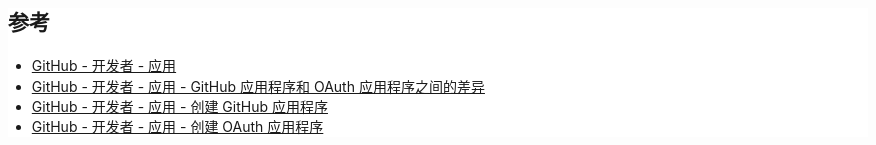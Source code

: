 ## 参考

- [GitHub - 开发者 - 应用](https://docs.github.com/cn/developers/apps/getting-started-with-apps/about-apps)
- [GitHub - 开发者 - 应用 - GitHub 应用程序和 OAuth 应用程序之间的差异](https://docs.github.com/cn/developers/apps/getting-started-with-apps/differences-between-github-apps-and-oauth-apps)
- [GitHub - 开发者 - 应用 - 创建 GitHub 应用程序](https://docs.github.com/cn/developers/apps/building-github-apps/creating-a-github-app)
- [GitHub - 开发者 - 应用 - 创建 OAuth 应用程序](https://docs.github.com/cn/developers/apps/building-oauth-apps/creating-an-oauth-app)
